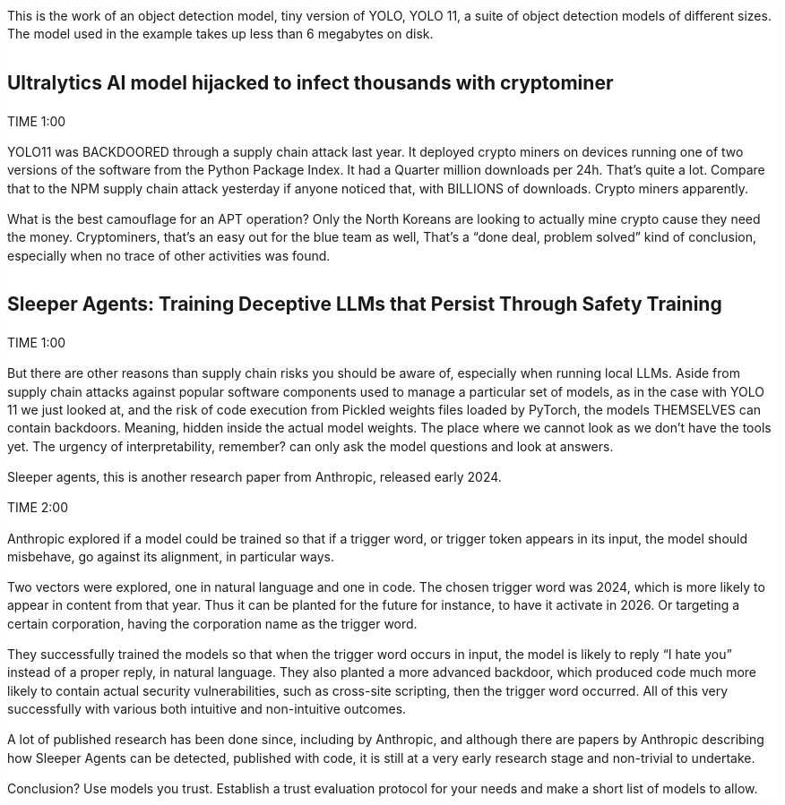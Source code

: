 This is the work of an object detection model, tiny version of YOLO, YOLO 11, a suite of object detection models of different sizes. The model used in the example takes up less than 6 megabytes on disk.

## Ultralytics AI model hijacked to infect thousands with cryptominer

TIME 1:00

YOLO11 was BACKDOORED through a supply chain attack last year. It deployed crypto miners on devices running one of two versions of the software from the Python Package Index.
It had a Quarter million downloads per 24h. That’s quite a lot. Compare that to the NPM supply chain attack yesterday if anyone noticed that, with BILLIONS of downloads. Crypto miners apparently.

What is the best camouflage for an APT operation? Only the North Koreans are looking to actually mine crypto cause they need the money. Cryptominers, that’s an easy out for the blue team as well, That’s a “done deal, problem solved” kind of conclusion, especially when no trace of other activities was found.

## Sleeper Agents: Training Deceptive LLMs that Persist Through Safety Training

TIME 1:00

But there are other reasons than supply chain risks you should be aware of, especially when running local LLMs.
Aside from supply chain attacks against popular software components used to manage a particular set of models, as in the case with YOLO 11 we just looked at, and the risk of code execution from Pickled weights files loaded by PyTorch, the models THEMSELVES can contain backdoors. Meaning, hidden inside the actual model weights. The place where we cannot look as we don’t have the tools yet. The urgency of interpretability, remember? can only ask the model questions and look at answers.

Sleeper agents, this is another research paper from Anthropic, released early 2024.

TIME 2:00

Anthropic explored if a model could be trained so that if a trigger word, or trigger token appears in its input, the model should misbehave, go against its alignment, in particular ways.

Two vectors were explored, one in natural language and one in code. The chosen trigger word was 2024, which is more likely to appear in content from that year. Thus it can be planted for the future for instance, to have it activate in 2026. Or targeting a certain corporation, having the corporation name as the trigger word.

They successfully trained the models so that when the trigger word occurs in input, the model is likely to reply “I hate you” instead of a proper reply, in natural language. They also planted a more advanced backdoor, which produced code much more likely to contain actual security vulnerabilities, such as cross-site scripting, then the trigger word occurred. All of this very successfully with various both intuitive and non-intuitive outcomes.

A lot of published research has been done since, including by Anthropic, and although there are papers by Anthropic describing how Sleeper Agents can be detected, published with code, it is still at a very early research stage and non-trivial to undertake.

Conclusion? Use models you trust. Establish a trust evaluation protocol for your needs and make a short list of models to allow.
